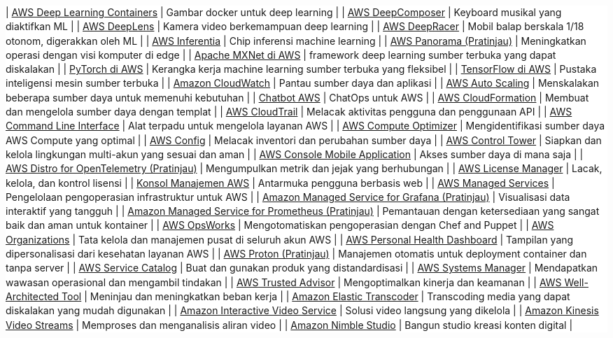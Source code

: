 | [AWS Deep Learning Containers](https://aws.amazon.com/id/machine-learning/containers/?hp=tile&so-exp=below) | Gambar docker untuk deep learning |
| [AWS DeepComposer](https://aws.amazon.com/id/deepcomposer/?hp=tile&so-exp=below) | Keyboard musikal yang diaktifkan ML |
| [AWS DeepLens](https://aws.amazon.com/id/deeplens/?hp=tile&so-exp=below) | Kamera video berkemampuan deep learning |
| [AWS DeepRacer](https://aws.amazon.com/id/deepracer/?hp=tile&so-exp=below) | Mobil balap berskala 1/18 otonom, digerakkan oleh ML |
| [AWS Inferentia](https://aws.amazon.com/id/inferentia/?hp=tile&so-exp=below) | Chip inferensi machine learning |
| [AWS Panorama (Pratinjau)](https://aws.amazon.com/id/panorama/?hp=tile&so-exp=below) | Meningkatkan operasi dengan visi komputer di edge |
| [Apache MXNet di AWS](https://aws.amazon.com/id/mxnet/?hp=tile&so-exp=below) | framework deep learning sumber terbuka yang dapat diskalakan |
| [PyTorch di AWS](https://aws.amazon.com/id/pytorch/?hp=tile&so-exp=below) | Kerangka kerja machine learning sumber terbuka yang fleksibel |
| [TensorFlow di AWS](https://aws.amazon.com/id/tensorflow/?hp=tile&so-exp=below) | Pustaka inteligensi mesin sumber terbuka |
| [Amazon CloudWatch](https://aws.amazon.com/id/cloudwatch/?hp=tile&so-exp=below) | Pantau sumber daya dan aplikasi |
| [AWS Auto Scaling](https://aws.amazon.com/id/autoscaling/?hp=tile&so-exp=below) | Menskalakan beberapa sumber daya untuk memenuhi kebutuhan |
| [ Chatbot AWS](https://aws.amazon.com/id/chatbot/?hp=tile&so-exp=below) | ChatOps untuk AWS |
| [AWS CloudFormation](https://aws.amazon.com/id/cloudformation/?hp=tile&so-exp=below) | Membuat dan mengelola sumber daya dengan templat |
| [AWS CloudTrail](https://aws.amazon.com/id/cloudtrail/?hp=tile&so-exp=below) | Melacak aktivitas pengguna dan penggunaan API |
| [AWS Command Line Interface](https://aws.amazon.com/id/cli/?hp=tile&so-exp=below) | Alat terpadu untuk mengelola layanan AWS |
| [AWS Compute Optimizer](https://aws.amazon.com/id/compute-optimizer/?hp=tile&so-exp=below) | Mengidentifikasi sumber daya AWS Compute yang optimal |
| [AWS Config](https://aws.amazon.com/id/config/?hp=tile&so-exp=below) | Melacak inventori dan perubahan sumber daya |
| [AWS Control Tower](https://aws.amazon.com/id/controltower/?hp=tile&so-exp=below) | Siapkan dan kelola lingkungan multi-akun yang sesuai dan aman |
| [AWS Console Mobile Application](https://aws.amazon.com/id/console/mobile/?hp=tile&so-exp=below) | Akses sumber daya di mana saja |
| [AWS Distro for OpenTelemetry (Pratinjau)](https://aws.amazon.com/id/otel/?hp=tile&so-exp=below) | Mengumpulkan metrik dan jejak yang berhubungan |
| [AWS License Manager](https://aws.amazon.com/id/license-manager/?hp=tile&so-exp=below) | Lacak, kelola, dan kontrol lisensi |
| [Konsol Manajemen AWS](https://aws.amazon.com/id/console/?hp=tile&so-exp=below) | Antarmuka pengguna berbasis web |
| [AWS Managed Services](https://aws.amazon.com/id/managed-services/?hp=tile&so-exp=below) | Pengelolaan pengoperasian infrastruktur untuk AWS |
| [Amazon Managed Service for Grafana (Pratinjau)](https://aws.amazon.com/id/grafana/?hp=tile&so-exp=below) | Visualisasi data interaktif yang tangguh |
| [Amazon Managed Service for Prometheus (Pratinjau)](https://aws.amazon.com/id/prometheus/?hp=tile&so-exp=below) | Pemantauan dengan ketersediaan yang sangat baik dan aman untuk kontainer |
| [AWS OpsWorks](https://aws.amazon.com/id/opsworks/?hp=tile&so-exp=below) | Mengotomatiskan pengoperasian dengan Chef and Puppet |
| [AWS Organizations](https://aws.amazon.com/id/organizations/?hp=tile&so-exp=below) | Tata kelola dan manajemen pusat di seluruh akun AWS |
| [AWS Personal Health Dashboard](https://aws.amazon.com/id/premiumsupport/phd/?hp=tile&so-exp=below) | Tampilan yang dipersonalisasi dari kesehatan layanan AWS |
| [AWS Proton (Pratinjau)](https://aws.amazon.com/id/proton/?hp=tile&so-exp=below) | Manajemen otomatis untuk deployment container dan tanpa server |
| [AWS Service Catalog](https://aws.amazon.com/id/servicecatalog/?hp=tile&so-exp=below) | Buat dan gunakan produk yang distandardisasi |
| [AWS Systems Manager](https://aws.amazon.com/id/systems-manager/?hp=tile&so-exp=below) | Mendapatkan wawasan operasional dan mengambil tindakan |
| [AWS Trusted Advisor](https://aws.amazon.com/id/trustedadvisor/?hp=tile&so-exp=below) | Mengoptimalkan kinerja dan keamanan |
| [AWS Well-Architected Tool](https://aws.amazon.com/id/well-architected-tool/?hp=tile&so-exp=below) | Meninjau dan meningkatkan beban kerja |
| [Amazon Elastic Transcoder](https://aws.amazon.com/id/elastictranscoder/?hp=tile&so-exp=below) | Transcoding media yang dapat diskalakan yang mudah digunakan |
| [Amazon Interactive Video Service](https://aws.amazon.com/id/ivs/?hp=tile&so-exp=below) | Solusi video langsung yang dikelola |
| [Amazon Kinesis Video Streams](https://aws.amazon.com/id/kinesis/video-streams/?hp=tile&so-exp=below) | Memproses dan menganalisis aliran video |
| [Amazon Nimble Studio](https://aws.amazon.com/id/nimble-studio/?hp=tile&so-exp=below) | Bangun studio kreasi konten digital |